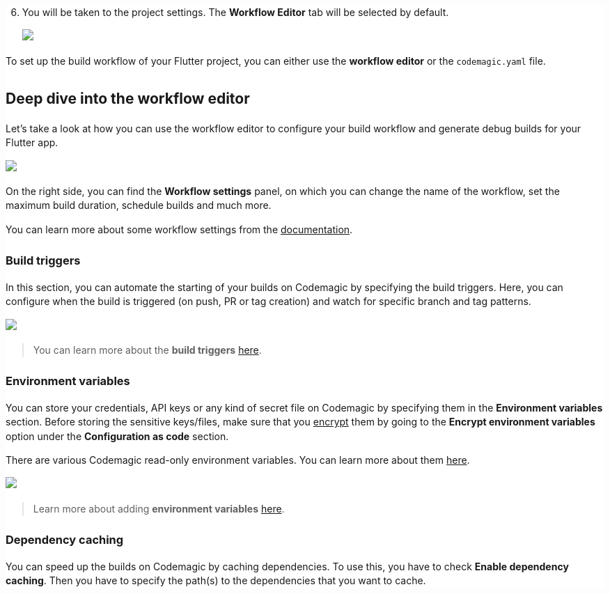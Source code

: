 6.  You will be taken to the project settings. The **Workflow Editor** tab will be selected by default.
    
    ![](https://blog.codemagic.io/app_settings_workflow_editor_6922112133693267699_hu00874edb3068227b3d7e131513587642_0_1280x1800_fit_linear_3.png)
    

To set up the build workflow of your Flutter project, you can either use the **workflow editor** or the `codemagic.yaml` file.

## Deep dive into the workflow editor

Let’s take a look at how you can use the workflow editor to configure your build workflow and generate debug builds for your Flutter app.

![](https://blog.codemagic.io/workflow_settings_workflow_editor_4717270967842289050_hu238c5c8529ae1f38d9cc8bf12babedd9_0_1280x1800_fit_linear_3.png)

On the right side, you can find the **Workflow settings** panel, on which you can change the name of the workflow, set the maximum build duration, schedule builds and much more.

You can learn more about some workflow settings from the [documentation](https://docs.codemagic.io/flutter/creating-workflows/).

### Build triggers

In this section, you can automate the starting of your builds on Codemagic by specifying the build triggers. Here, you can configure when the build is triggered (on push, PR or tag creation) and watch for specific branch and tag patterns.

![](https://blog.codemagic.io/uploads/2021/05/build_triggers.png)

> You can learn more about the **build triggers** [here](https://docs.codemagic.io/flutter/automatic-build-triggering/).

### Environment variables

You can store your credentials, API keys or any kind of secret file on Codemagic by specifying them in the **Environment variables** section. Before storing the sensitive keys/files, make sure that you [encrypt](https://docs.codemagic.io/building/encrypting/) them by going to the **Encrypt environment variables** option under the **Configuration as code** section.

There are various Codemagic read-only environment variables. You can learn more about them [here](https://docs.codemagic.io/building/environment-variables/).

![](https://blog.codemagic.io/uploads/2021/05/environment_variables.png)

> Learn more about adding **environment variables** [here](https://docs.codemagic.io/flutter/env-variables/).

### Dependency caching

You can speed up the builds on Codemagic by caching dependencies. To use this, you have to check **Enable dependency caching**. Then you have to specify the path(s) to the dependencies that you want to cache.
